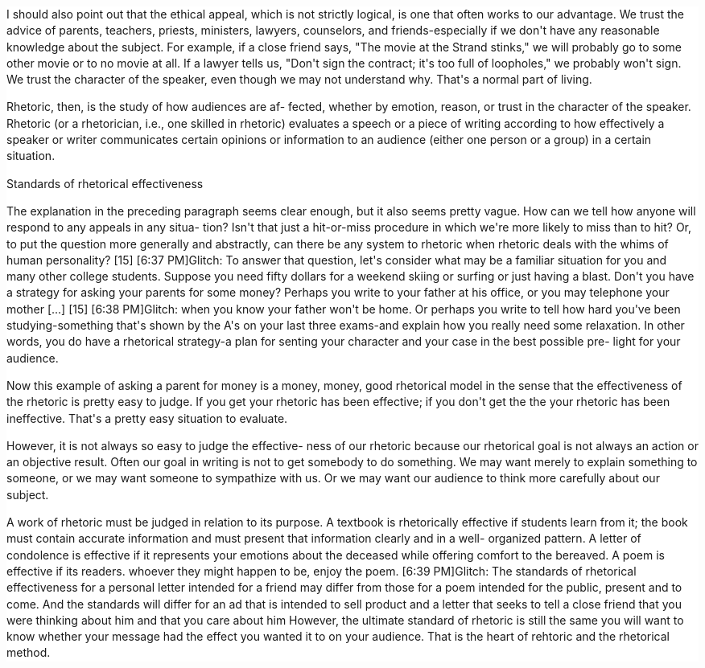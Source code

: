 I should also point out that the ethical appeal, which is not strictly logical, is one that often works to our advantage. We trust the advice of parents, teachers, priests, ministers, lawyers, counselors, and friends-especially if we don't have any reasonable knowledge about the subject. For example, if a close friend says, "The movie at the Strand stinks," we will probably go to some other movie or to no movie at all. If a lawyer tells us, "Don't sign the contract; it's too full of loopholes," we probably won't sign. We trust the character of the speaker, even though we may not understand why. That's a normal part of living.

Rhetoric, then, is the study of how audiences are af- fected, whether by emotion, reason, or trust in the character of the speaker. Rhetoric (or a rhetorician, i.e., one skilled in rhetoric) evaluates a speech or a piece of writing according to how effectively a speaker or writer communicates certain opinions or information to an audience (either one person or a group) in a certain situation.

Standards of rhetorical
effectiveness

The explanation in the preceding paragraph seems clear enough, but it also seems pretty vague. How can we tell how anyone will respond to any appeals in any situa- tion? Isn't that just a hit-or-miss procedure in which we're more likely to miss than to hit? Or, to put the question more generally and abstractly, can there be any system to rhetoric when rhetoric deals with the whims of human personality? [15]
[6:37 PM]Glitch:
To answer that question, let's consider what may be a familiar situation for you and many other college students. Suppose you need fifty dollars for a weekend skiing or surfing or just having a blast. Don't you have a strategy for asking your parents for some money? Perhaps you write to your father at his office, or you may telephone your mother [...] [15]
[6:38 PM]Glitch:
when you know your father won't be home. Or perhaps you write to tell how hard you've been studying-something that's shown by the A's on your last three exams-and explain how you really need some relaxation. In other words, you do have a rhetorical strategy-a plan for senting your character and your case in the best possible pre- light for your audience.

Now this example of asking a parent for money is a money, money, good rhetorical model in the sense that the effectiveness of the rhetoric is pretty easy to judge. If you get your rhetoric has been effective; if you don't get the the your rhetoric has been ineffective. That's a pretty easy situation to evaluate.

However, it is not always so easy to judge the effective- ness of our rhetoric because our rhetorical goal is not always an action or an objective result. Often our goal in writing is not to get somebody to do something. We may want merely to explain something to someone, or we may want someone to sympathize with us. Or we may want our audience to think more carefully about our subject.

A work of rhetoric must be judged in relation to its purpose. A textbook is rhetorically effective if students learn from it; the book must contain accurate information and must present that information clearly and in a well- organized pattern. A letter of condolence is effective if it represents your emotions about the deceased while offering comfort to the bereaved. A poem is effective if its readers. whoever they might happen to be, enjoy the poem.
[6:39 PM]Glitch:
The standards of rhetorical effectiveness for a personal letter intended for a friend may differ from those for a poem intended for the public, present and to come. And the standards will differ for an ad that is intended to sell product and a letter that seeks to tell a close friend that you were thinking about him and that you care about him However, the ultimate standard of rhetoric is still the same you will want to know whether your message had the effect you wanted it to on your audience. That is the heart of rehtoric and the rhetorical method. 
